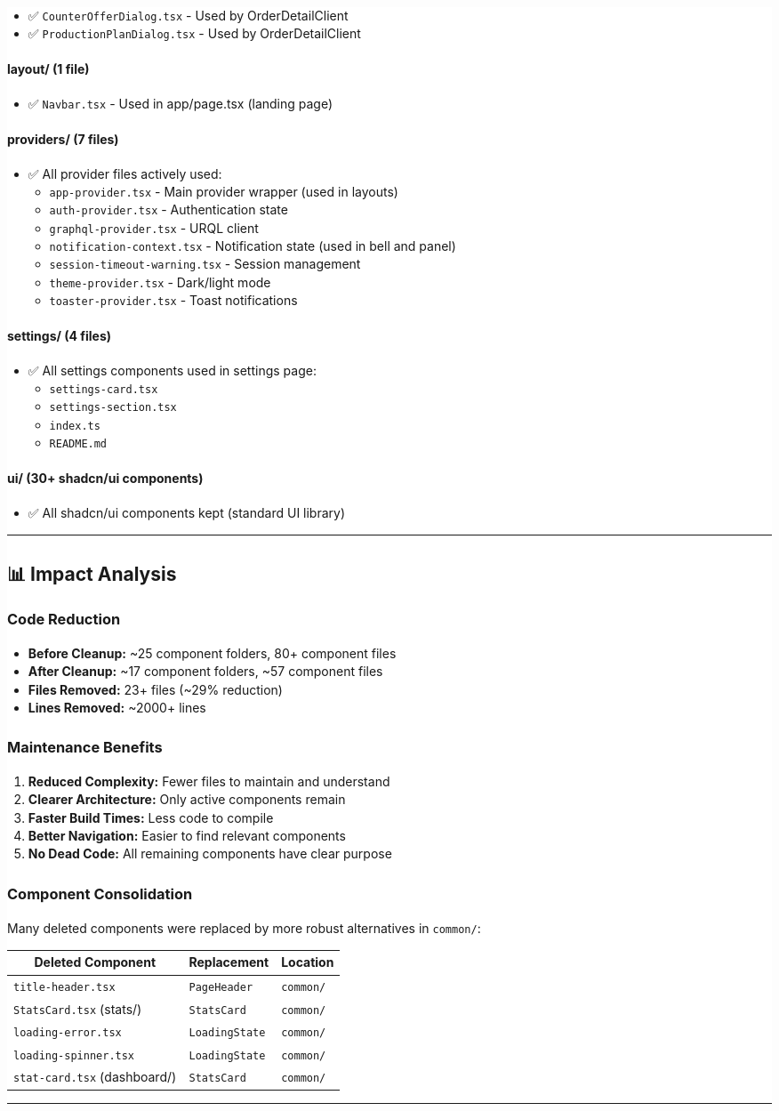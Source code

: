 - ✅ `CounterOfferDialog.tsx` - Used by OrderDetailClient
- ✅ `ProductionPlanDialog.tsx` - Used by OrderDetailClient

#### **layout/** (1 file)

- ✅ `Navbar.tsx` - Used in app/page.tsx (landing page)

#### **providers/** (7 files)

- ✅ All provider files actively used:
  - `app-provider.tsx` - Main provider wrapper (used in layouts)
  - `auth-provider.tsx` - Authentication state
  - `graphql-provider.tsx` - URQL client
  - `notification-context.tsx` - Notification state (used in bell and panel)
  - `session-timeout-warning.tsx` - Session management
  - `theme-provider.tsx` - Dark/light mode
  - `toaster-provider.tsx` - Toast notifications

#### **settings/** (4 files)

- ✅ All settings components used in settings page:
  - `settings-card.tsx`
  - `settings-section.tsx`
  - `index.ts`
  - `README.md`

#### **ui/** (30+ shadcn/ui components)

- ✅ All shadcn/ui components kept (standard UI library)

---

## 📊 Impact Analysis

### Code Reduction

- **Before Cleanup:** ~25 component folders, 80+ component files
- **After Cleanup:** ~17 component folders, ~57 component files
- **Files Removed:** 23+ files (~29% reduction)
- **Lines Removed:** ~2000+ lines

### Maintenance Benefits

1. **Reduced Complexity:** Fewer files to maintain and understand
2. **Clearer Architecture:** Only active components remain
3. **Faster Build Times:** Less code to compile
4. **Better Navigation:** Easier to find relevant components
5. **No Dead Code:** All remaining components have clear purpose

### Component Consolidation

Many deleted components were replaced by more robust alternatives in `common/`:

| Deleted Component            | Replacement    | Location  |
| ---------------------------- | -------------- | --------- |
| `title-header.tsx`           | `PageHeader`   | `common/` |
| `StatsCard.tsx` (stats/)     | `StatsCard`    | `common/` |
| `loading-error.tsx`          | `LoadingState` | `common/` |
| `loading-spinner.tsx`        | `LoadingState` | `common/` |
| `stat-card.tsx` (dashboard/) | `StatsCard`    | `common/` |

---